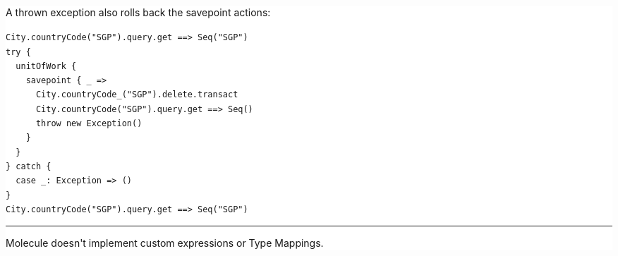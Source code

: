 A thrown exception also rolls back the savepoint actions:

```molecule
City.countryCode("SGP").query.get ==> Seq("SGP")
try {
  unitOfWork {
    savepoint { _ =>
      City.countryCode_("SGP").delete.transact
      City.countryCode("SGP").query.get ==> Seq()
      throw new Exception()
    }
  }
} catch {
  case _: Exception => ()
}
City.countryCode("SGP").query.get ==> Seq("SGP")
```

--- 

Molecule doesn't implement custom expressions or Type Mappings.